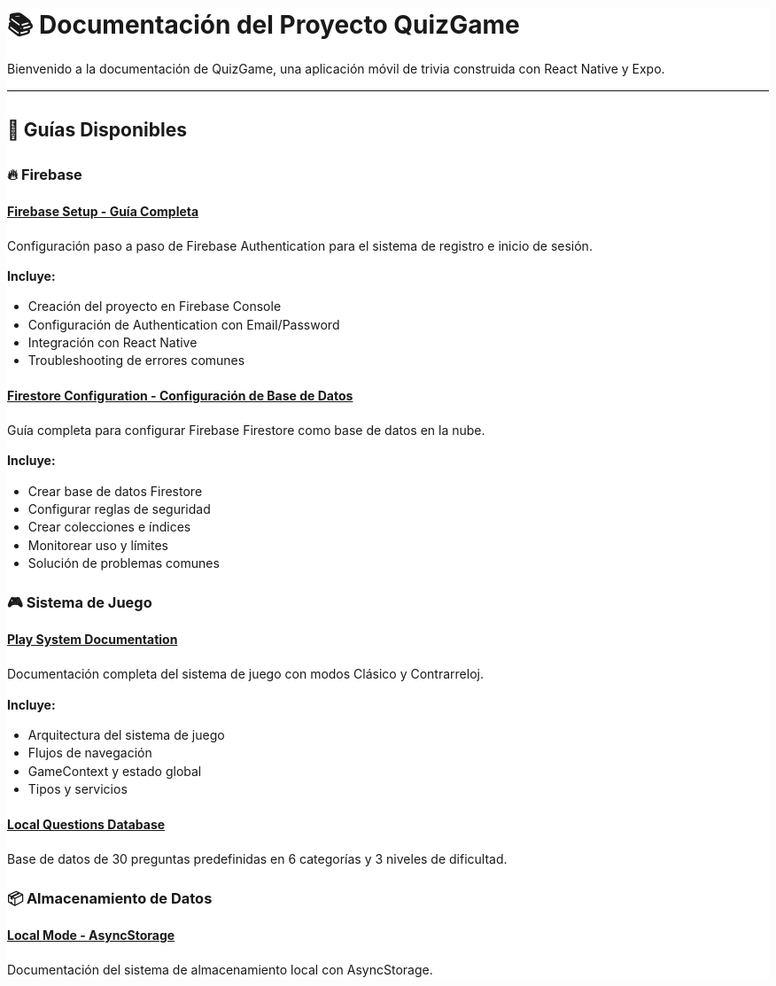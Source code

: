 # 📚 Documentación del Proyecto QuizGame

Bienvenido a la documentación de QuizGame, una aplicación móvil de trivia construida con React Native y Expo.

---

## 📖 Guías Disponibles

### 🔥 Firebase

#### [Firebase Setup - Guía Completa](./FIREBASE_SETUP.md)
Configuración paso a paso de Firebase Authentication para el sistema de registro e inicio de sesión.

**Incluye:**
- Creación del proyecto en Firebase Console
- Configuración de Authentication con Email/Password
- Integración con React Native
- Troubleshooting de errores comunes

#### [Firestore Configuration - Configuración de Base de Datos](./FIRESTORE_CONFIGURATION.md)
Guía completa para configurar Firebase Firestore como base de datos en la nube.

**Incluye:**
- Crear base de datos Firestore
- Configurar reglas de seguridad
- Crear colecciones e índices
- Monitorear uso y límites
- Solución de problemas comunes

### 🎮 Sistema de Juego

#### [Play System Documentation](./PLAY_SYSTEM_DOCUMENTATION.md)
Documentación completa del sistema de juego con modos Clásico y Contrarreloj.

**Incluye:**
- Arquitectura del sistema de juego
- Flujos de navegación
- GameContext y estado global
- Tipos y servicios

#### [Local Questions Database](./LOCAL_QUESTIONS.md)
Base de datos de 30 preguntas predefinidas en 6 categorías y 3 niveles de dificultad.

### 📦 Almacenamiento de Datos

#### [Local Mode - AsyncStorage](./LOCAL_MODE.md)
Documentación del sistema de almacenamiento local con AsyncStorage.
